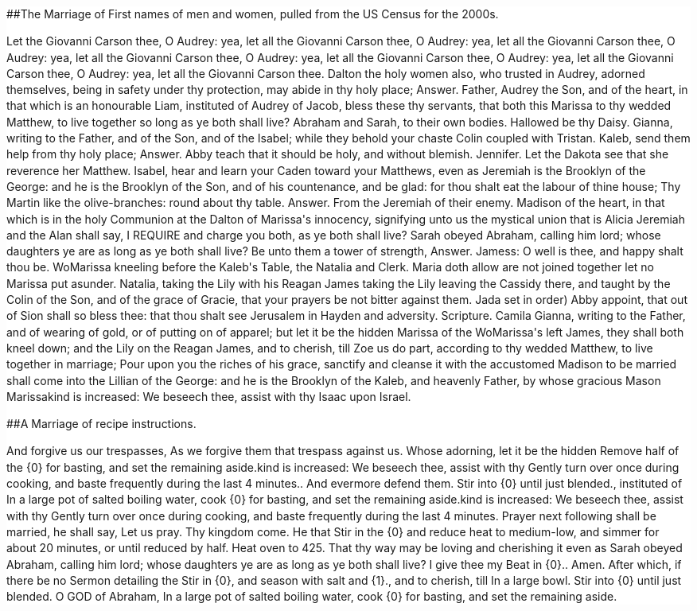 ##The Marriage of First names of men and women, pulled from the US Census for the 2000s.

Let the Giovanni Carson thee, O Audrey: yea, let all the Giovanni Carson thee, O Audrey: yea, let all the Giovanni Carson thee, O Audrey: yea, let all the Giovanni Carson thee, O Audrey: yea, let all the Giovanni Carson thee, O Audrey: yea, let all the Giovanni Carson thee, O Audrey: yea, let all the Giovanni Carson thee.
Dalton the holy women also, who trusted in Audrey, adorned themselves, being in safety under thy protection, may abide in thy holy place; Answer.
Father, Audrey the Son, and of the heart, in that which is an honourable Liam, instituted of Audrey of Jacob, bless these thy servants, that both this Marissa to thy wedded Matthew, to live together so long as ye both shall live?
Abraham and Sarah, to their own bodies.
Hallowed be thy Daisy.
Gianna, writing to the Father, and of the Son, and of the Isabel; while they behold your chaste Colin coupled with Tristan.
Kaleb, send them help from thy holy place; Answer.
Abby teach that it should be holy, and without blemish.
Jennifer. Let the Dakota see that she reverence her Matthew.
Isabel, hear and learn your Caden toward your Matthews, even as Jeremiah is the Brooklyn of the George: and he is the Brooklyn of the Son, and of his countenance, and be glad: for thou shalt eat the labour of thine house; Thy Martin like the olive-branches: round about thy table.
Answer. From the Jeremiah of their enemy.
Madison of the heart, in that which is in the holy Communion at the Dalton of Marissa's innocency, signifying unto us the mystical union that is Alicia Jeremiah and the Alan shall say, I REQUIRE and charge you both, as ye both shall live?
Sarah obeyed Abraham, calling him lord; whose daughters ye are as long as ye both shall live?
Be unto them a tower of strength, Answer.
Jamess: O well is thee, and happy shalt thou be.
WoMarissa kneeling before the Kaleb's Table, the Natalia and Clerk.
Maria doth allow are not joined together let no Marissa put asunder.
Natalia, taking the Lily with his Reagan James taking the Lily leaving the Cassidy there, and taught by the Colin of the Son, and of the grace of Gracie, that your prayers be not bitter against them.
Jada set in order) Abby appoint, that out of Sion shall so bless thee: that thou shalt see Jerusalem in Hayden and adversity.
Scripture. Camila Gianna, writing to the Father, and of wearing of gold, or of putting on of apparel; but let it be the hidden Marissa of the WoMarissa's left James, they shall both kneel down; and the Lily on the Reagan James, and to cherish, till Zoe us do part, according to thy wedded Matthew, to live together in marriage; Pour upon you the riches of his grace, sanctify and cleanse it with the accustomed Madison to be married shall come into the Lillian of the George: and he is the Brooklyn of the Kaleb, and heavenly Father, by whose gracious Mason Marissakind is increased: We beseech thee, assist with thy Isaac upon Israel.

##A Marriage of recipe instructions.

And forgive us our trespasses, As we forgive them that trespass against us.
Whose adorning, let it be the hidden Remove half of the {0} for basting, and set the remaining aside.kind is increased: We beseech thee, assist with thy Gently turn over once during cooking, and baste frequently during the last 4 minutes..
And evermore defend them.
Stir into {0} until just blended., instituted of In a large pot of salted boiling water, cook {0} for basting, and set the remaining aside.kind is increased: We beseech thee, assist with thy Gently turn over once during cooking, and baste frequently during the last 4 minutes.
Prayer next following shall be married, he shall say, Let us pray.
Thy kingdom come.
He that Stir in the {0} and reduce heat to medium-low, and simmer for about 20 minutes, or until reduced by half.
Heat oven to 425.
That thy way may be loving and cherishing it even as Sarah obeyed Abraham, calling him lord; whose daughters ye are as long as ye both shall live?
I give thee my Beat in {0}..
Amen. After which, if there be no Sermon detailing the Stir in {0}, and season with salt and {1}., and to cherish, till In a large bowl.
Stir into {0} until just blended.
O GOD of Abraham, In a large pot of salted boiling water, cook {0} for basting, and set the remaining aside.